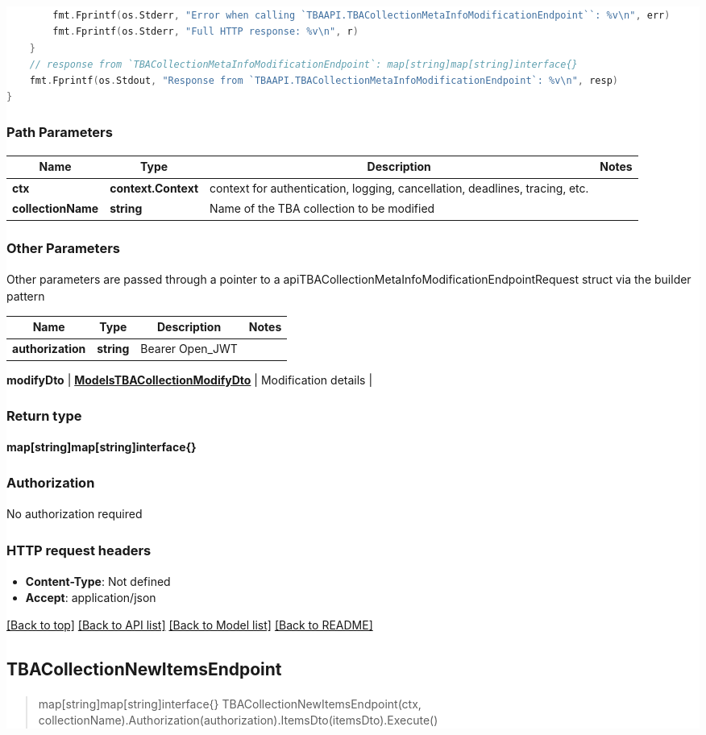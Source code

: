 ```go
		fmt.Fprintf(os.Stderr, "Error when calling `TBAAPI.TBACollectionMetaInfoModificationEndpoint``: %v\n", err)
		fmt.Fprintf(os.Stderr, "Full HTTP response: %v\n", r)
	}
	// response from `TBACollectionMetaInfoModificationEndpoint`: map[string]map[string]interface{}
	fmt.Fprintf(os.Stdout, "Response from `TBAAPI.TBACollectionMetaInfoModificationEndpoint`: %v\n", resp)
}
```

### Path Parameters


Name | Type | Description  | Notes
------------- | ------------- | ------------- | -------------
**ctx** | **context.Context** | context for authentication, logging, cancellation, deadlines, tracing, etc.
**collectionName** | **string** | Name of the TBA collection to be modified | 

### Other Parameters

Other parameters are passed through a pointer to a apiTBACollectionMetaInfoModificationEndpointRequest struct via the builder pattern


Name | Type | Description  | Notes
------------- | ------------- | ------------- | -------------
 **authorization** | **string** | Bearer Open_JWT | 

 **modifyDto** | [**ModelsTBACollectionModifyDto**](ModelsTBACollectionModifyDto.md) | Modification details | 

### Return type

**map[string]map[string]interface{}**

### Authorization

No authorization required

### HTTP request headers

- **Content-Type**: Not defined
- **Accept**: application/json

[[Back to top]](#) [[Back to API list]](../README.md#documentation-for-api-endpoints)
[[Back to Model list]](../README.md#documentation-for-models)
[[Back to README]](../README.md)


## TBACollectionNewItemsEndpoint

> map[string]map[string]interface{} TBACollectionNewItemsEndpoint(ctx, collectionName).Authorization(authorization).ItemsDto(itemsDto).Execute()
